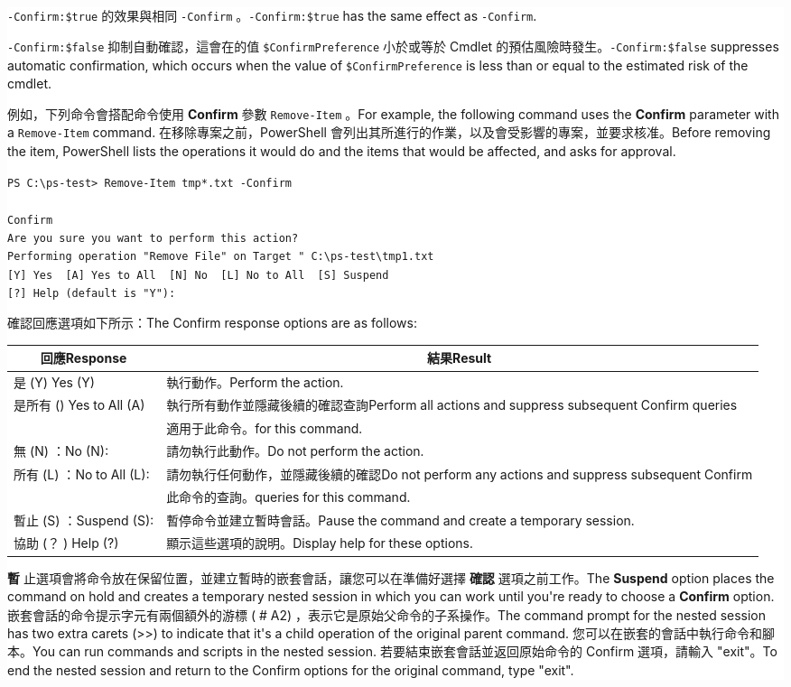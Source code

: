 <span data-ttu-id="3cdaa-283">`-Confirm:$true` 的效果與相同 `-Confirm` 。</span><span class="sxs-lookup"><span data-stu-id="3cdaa-283">`-Confirm:$true` has the same effect as `-Confirm`.</span></span>

<span data-ttu-id="3cdaa-284">`-Confirm:$false` 抑制自動確認，這會在的值 `$ConfirmPreference` 小於或等於 Cmdlet 的預估風險時發生。</span><span class="sxs-lookup"><span data-stu-id="3cdaa-284">`-Confirm:$false` suppresses automatic confirmation, which occurs when the value of `$ConfirmPreference` is less than or equal to the estimated risk of the cmdlet.</span></span>

<span data-ttu-id="3cdaa-285">例如，下列命令會搭配命令使用 **Confirm** 參數 `Remove-Item` 。</span><span class="sxs-lookup"><span data-stu-id="3cdaa-285">For example, the following command uses the **Confirm** parameter with a `Remove-Item` command.</span></span> <span data-ttu-id="3cdaa-286">在移除專案之前，PowerShell 會列出其所進行的作業，以及會受影響的專案，並要求核准。</span><span class="sxs-lookup"><span data-stu-id="3cdaa-286">Before removing the item, PowerShell lists the operations it would do and the items that would be affected, and asks for approval.</span></span>

```
PS C:\ps-test> Remove-Item tmp*.txt -Confirm

Confirm
Are you sure you want to perform this action?
Performing operation "Remove File" on Target " C:\ps-test\tmp1.txt
[Y] Yes  [A] Yes to All  [N] No  [L] No to All  [S] Suspend
[?] Help (default is "Y"):
```

<span data-ttu-id="3cdaa-287">確認回應選項如下所示：</span><span class="sxs-lookup"><span data-stu-id="3cdaa-287">The Confirm response options are as follows:</span></span>

|<span data-ttu-id="3cdaa-288">回應</span><span class="sxs-lookup"><span data-stu-id="3cdaa-288">Response</span></span>       |<span data-ttu-id="3cdaa-289">結果</span><span class="sxs-lookup"><span data-stu-id="3cdaa-289">Result</span></span>                                                     |
|---------------|-----------------------------------------------------------|
|<span data-ttu-id="3cdaa-290">是 (Y) </span><span class="sxs-lookup"><span data-stu-id="3cdaa-290">Yes (Y)</span></span>        |<span data-ttu-id="3cdaa-291">執行動作。</span><span class="sxs-lookup"><span data-stu-id="3cdaa-291">Perform the action.</span></span>                                        |
|<span data-ttu-id="3cdaa-292">是所有 () </span><span class="sxs-lookup"><span data-stu-id="3cdaa-292">Yes to All (A)</span></span> |<span data-ttu-id="3cdaa-293">執行所有動作並隱藏後續的確認查詢</span><span class="sxs-lookup"><span data-stu-id="3cdaa-293">Perform all actions and suppress subsequent Confirm queries</span></span>|
|               |<span data-ttu-id="3cdaa-294">適用于此命令。</span><span class="sxs-lookup"><span data-stu-id="3cdaa-294">for this command.</span></span>                                          |
|<span data-ttu-id="3cdaa-295">無 (N) ：</span><span class="sxs-lookup"><span data-stu-id="3cdaa-295">No (N):</span></span>        |<span data-ttu-id="3cdaa-296">請勿執行此動作。</span><span class="sxs-lookup"><span data-stu-id="3cdaa-296">Do not perform the action.</span></span>                                 |
|<span data-ttu-id="3cdaa-297">所有 (L) ：</span><span class="sxs-lookup"><span data-stu-id="3cdaa-297">No to All (L):</span></span> |<span data-ttu-id="3cdaa-298">請勿執行任何動作，並隱藏後續的確認</span><span class="sxs-lookup"><span data-stu-id="3cdaa-298">Do not perform any actions and suppress subsequent Confirm</span></span> |
|               |<span data-ttu-id="3cdaa-299">此命令的查詢。</span><span class="sxs-lookup"><span data-stu-id="3cdaa-299">queries for this command.</span></span>                                  |
|<span data-ttu-id="3cdaa-300">暫止 (S) ：</span><span class="sxs-lookup"><span data-stu-id="3cdaa-300">Suspend (S):</span></span>   |<span data-ttu-id="3cdaa-301">暫停命令並建立暫時會話。</span><span class="sxs-lookup"><span data-stu-id="3cdaa-301">Pause the command and create a temporary session.</span></span>          |
|<span data-ttu-id="3cdaa-302">協助 (？ ) </span><span class="sxs-lookup"><span data-stu-id="3cdaa-302">Help (?)</span></span>       |<span data-ttu-id="3cdaa-303">顯示這些選項的說明。</span><span class="sxs-lookup"><span data-stu-id="3cdaa-303">Display help for these options.</span></span>                            |

<span data-ttu-id="3cdaa-304">**暫** 止選項會將命令放在保留位置，並建立暫時的嵌套會話，讓您可以在準備好選擇 **確認** 選項之前工作。</span><span class="sxs-lookup"><span data-stu-id="3cdaa-304">The **Suspend** option places the command on hold and creates a temporary nested session in which you can work until you're ready to choose a **Confirm** option.</span></span> <span data-ttu-id="3cdaa-305">嵌套會話的命令提示字元有兩個額外的游標 ( # A2) ，表示它是原始父命令的子系操作。</span><span class="sxs-lookup"><span data-stu-id="3cdaa-305">The command prompt for the nested session has two extra carets (>>) to indicate that it's a child operation of the original parent command.</span></span> <span data-ttu-id="3cdaa-306">您可以在嵌套的會話中執行命令和腳本。</span><span class="sxs-lookup"><span data-stu-id="3cdaa-306">You can run commands and scripts in the nested session.</span></span> <span data-ttu-id="3cdaa-307">若要結束嵌套會話並返回原始命令的 Confirm 選項，請輸入 "exit"。</span><span class="sxs-lookup"><span data-stu-id="3cdaa-307">To end the nested session and return to the Confirm options for the original command, type "exit".</span></span>
